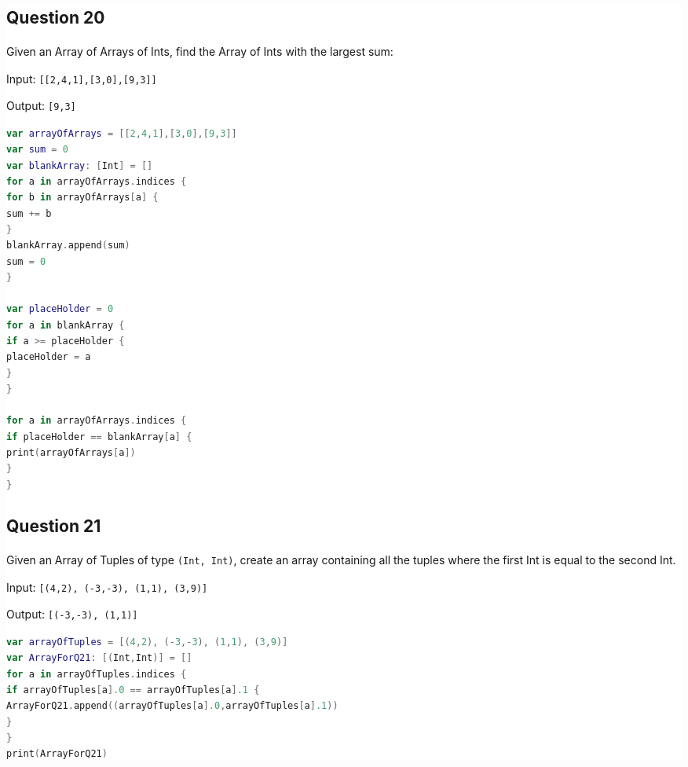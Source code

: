 
## Question 20

Given an Array of Arrays of Ints, find the Array of Ints with the largest sum:

Input: `[[2,4,1],[3,0],[9,3]]`

Output: `[9,3]`

```swift
var arrayOfArrays = [[2,4,1],[3,0],[9,3]]
var sum = 0
var blankArray: [Int] = []
for a in arrayOfArrays.indices {
for b in arrayOfArrays[a] {
sum += b
}
blankArray.append(sum)
sum = 0
}

var placeHolder = 0
for a in blankArray {
if a >= placeHolder {
placeHolder = a
}
}

for a in arrayOfArrays.indices {
if placeHolder == blankArray[a] {
print(arrayOfArrays[a])
}
}
```


## Question 21

Given an Array of Tuples of type `(Int, Int)`, create an array containing all the tuples where the first Int is equal to the second Int.

Input: `[(4,2), (-3,-3), (1,1), (3,9)]`

Output: `[(-3,-3), (1,1)]`

```swift
var arrayOfTuples = [(4,2), (-3,-3), (1,1), (3,9)]
var ArrayForQ21: [(Int,Int)] = []
for a in arrayOfTuples.indices {
if arrayOfTuples[a].0 == arrayOfTuples[a].1 {
ArrayForQ21.append((arrayOfTuples[a].0,arrayOfTuples[a].1))
}
}
print(ArrayForQ21)
```
